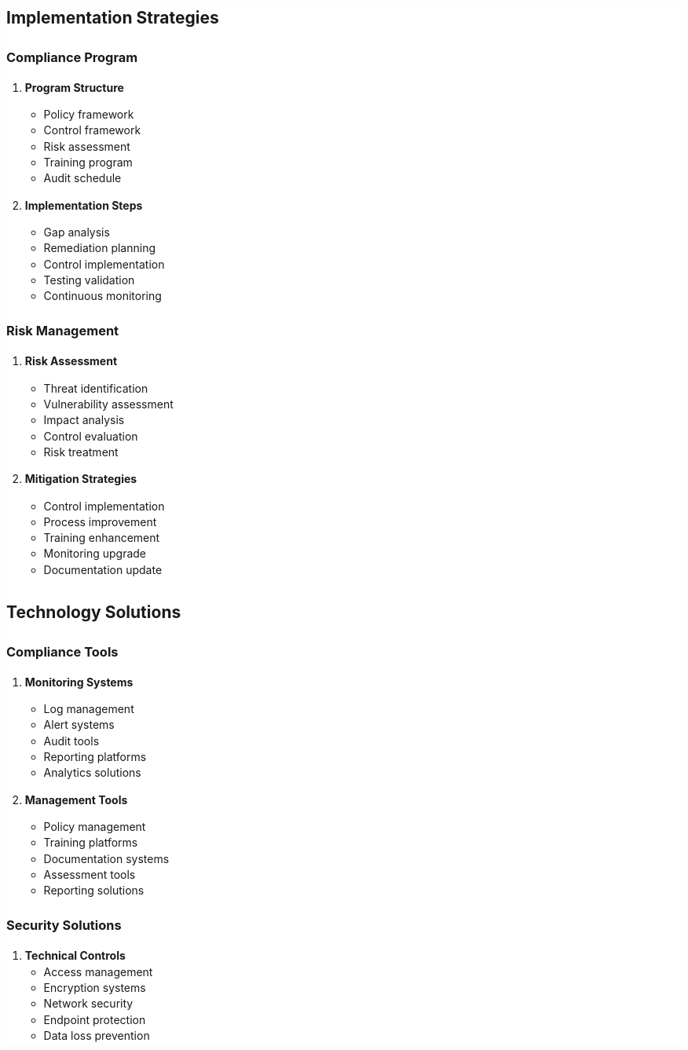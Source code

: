 ## Implementation Strategies

### Compliance Program
1. **Program Structure**
   - Policy framework
   - Control framework
   - Risk assessment
   - Training program
   - Audit schedule

2. **Implementation Steps**
   - Gap analysis
   - Remediation planning
   - Control implementation
   - Testing validation
   - Continuous monitoring

### Risk Management
1. **Risk Assessment**
   - Threat identification
   - Vulnerability assessment
   - Impact analysis
   - Control evaluation
   - Risk treatment

2. **Mitigation Strategies**
   - Control implementation
   - Process improvement
   - Training enhancement
   - Monitoring upgrade
   - Documentation update

## Technology Solutions

### Compliance Tools
1. **Monitoring Systems**
   - Log management
   - Alert systems
   - Audit tools
   - Reporting platforms
   - Analytics solutions

2. **Management Tools**
   - Policy management
   - Training platforms
   - Documentation systems
   - Assessment tools
   - Reporting solutions

### Security Solutions
1. **Technical Controls**
   - Access management
   - Encryption systems
   - Network security
   - Endpoint protection
   - Data loss prevention
